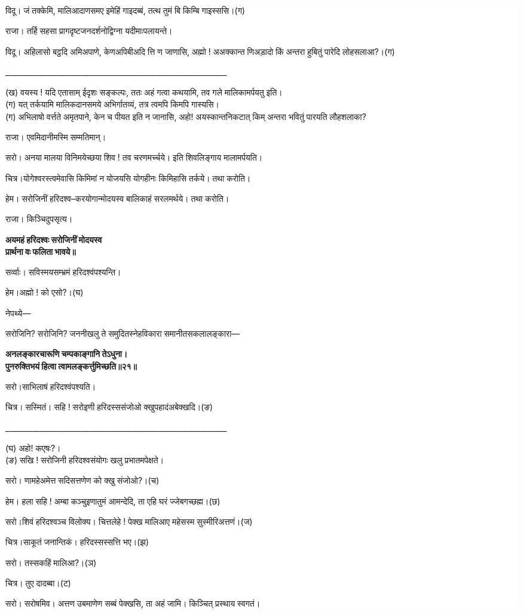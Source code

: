  विदू। जं तक्केमि, मालिआदाणसमए इमेहिं गाइदब्बं, तत्थ तुमं बि किम्बि गाइस्ससि।(ग)

 राजा। तर्हि सहसा प्रागदृष्टजनदर्शनोद्विग्ना यदीमाःपलायन्ते।

 विदू। अहिलासो बट्ठदि अमिअपाणे, केणअपिबीअदि त्ति ण जाणासि, अह्मो ! अअक्कान्त णिअड़ादो किं अन्तरा हुबितुं पारेदि लोहसलाआ?।(ग)

\_\_\_\_\_\_\_\_\_\_\_\_\_\_\_\_\_\_\_\_\_\_\_\_\_\_\_\_\_\_\_\_\_\_\_\_\_\_\_\_\_\_\_\_\_\_\_\_\_\_\_\_\_\_\_\_\_\_

(ख) वयस्य ! यदि एतासाम् ईदृशः सङ्कल्पः, ततः अहं गत्वा कथयामि, तव गले मालिकामर्पयतु इति।  
(ग) यत् तर्कयामि मालिकदानसमये अभिर्गातव्यं, तत्र त्वमपि किमपि गास्यसि।  
(ग) अभिलाषो वर्त्तते अमृतपाने, केन च पीयत इति न जानासि, अहो! अयस्कान्तनिकटात् किम् अन्तरा भवितुं पारयति लौहशलाका?

 राजा। एवमिदानीमस्मि सम्मतिमान्।

 सरो। अनया मालया विनिमयेच्छया शिव ! तव चरणमर्च्चये। इति शिवलिङ्गाय मालामर्पयति।

 चित्र।योगेश्वरस्त्वमेवासि किमिमां न योजयसि योगहीनः किमिहासि तर्कये। तथा करोति।

 हेम। सरोजिनीं हरिदश्व–करयोगान्मोदयस्व बालिकाहं सरलमर्थये। तथा करोति।

 राजा। किञ्चिदुपसृत्य।

**अयमहं हरिदश्वः सरोजिनीं मोदयस्व  
प्रार्थना वः फलिता भावये॥**

 सर्व्वाः। सविस्मयसम्भ्रमं हरिदश्वंपश्यन्ति।

 हेम।अह्मो ! को एसो?।(घ)

नेपथ्ये—

 सरोजिनि? सरोजिनि? जननीखलु ते समुदितस्नेहविकारा समानीतसकलालङ्कारा—

**अनलङ्कारचारूणि चम्पकाङ्गानि तेऽधुना।  
पुनरुक्तिभयं हित्वा त्वामलङ्कर्त्तुमिच्छति॥२१॥**

 सरो।साभिलाषं हरिदश्वंपश्यति।

 चित्र। सस्मितं। सहि ! सरोइणी हरिदस्ससंजोओ क्खुपहादंअबेक्खदि।(ङ)

\_\_\_\_\_\_\_\_\_\_\_\_\_\_\_\_\_\_\_\_\_\_\_\_\_\_\_\_\_\_\_\_\_\_\_\_\_\_\_\_\_\_\_\_\_\_\_\_\_\_\_\_\_\_\_\_\_\_

(घ) अहो! कएषः?।  
(ङ) सखि ! सरोजिनी हरिदश्वसंयोगः खलु प्रभातमपेक्षते।

 सरो। णामहेअमेत्त सदिसत्तणेण को क्खु संजोओ?।(च)

 हेम। हला सहि ! अम्बा कञ्चुइणातुमं आमन्देदि, ता एहि घरं ज्जेबगच्छह्म।(छ)

 सरो।शिवं हरिदश्वञ्च विलोक्य। चित्तलेहे ! पेक्ख मालिआए महेसस्म सुस्मीरिअत्तणं।(ज)

 चित्र।साकूतं जनान्तिकं। हरिदस्सस्सत्ति भए।(झ)

 सरो। तस्सकहिं मालिआ?।(ञ)

 चित्र। तुए दादब्बा।(ट)

 सरो। सरोषमिव। अत्तण उबमाणेण सब्बं पेक्खसि, ता अहं जामि। किञ्चित् प्रस्थाय स्वगतं।
